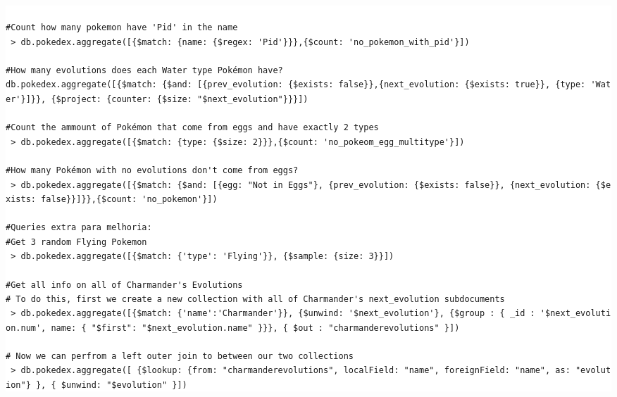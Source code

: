 ```

#Count how many pokemon have 'Pid' in the name
 > db.pokedex.aggregate([{$match: {name: {$regex: 'Pid'}}},{$count: 'no_pokemon_with_pid'}])

#How many evolutions does each Water type Pokémon have?
db.pokedex.aggregate([{$match: {$and: [{prev_evolution: {$exists: false}},{next_evolution: {$exists: true}}, {type: 'Water'}]}}, {$project: {counter: {$size: "$next_evolution"}}}])

#Count the ammount of Pokémon that come from eggs and have exactly 2 types
 > db.pokedex.aggregate([{$match: {type: {$size: 2}}},{$count: 'no_pokeom_egg_multitype'}])

#How many Pokémon with no evolutions don't come from eggs?
 > db.pokedex.aggregate([{$match: {$and: [{egg: "Not in Eggs"}, {prev_evolution: {$exists: false}}, {next_evolution: {$exists: false}}]}},{$count: 'no_pokemon'}])

#Queries extra para melhoria:
#Get 3 random Flying Pokemon
 > db.pokedex.aggregate([{$match: {'type': 'Flying'}}, {$sample: {size: 3}}])

#Get all info on all of Charmander's Evolutions
# To do this, first we create a new collection with all of Charmander's next_evolution subdocuments
 > db.pokedex.aggregate([{$match: {'name':'Charmander'}}, {$unwind: '$next_evolution'}, {$group : { _id : '$next_evolution.num', name: { "$first": "$next_evolution.name" }}}, { $out : "charmanderevolutions" }])

# Now we can perfrom a left outer join to between our two collections
 > db.pokedex.aggregate([ {$lookup: {from: "charmanderevolutions", localField: "name", foreignField: "name", as: "evolution"} }, { $unwind: "$evolution" }])
``` 

